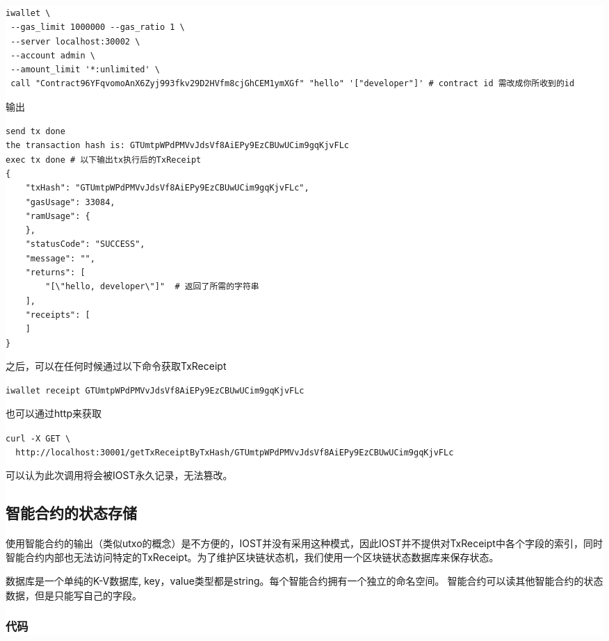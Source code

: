 ```
iwallet \
 --gas_limit 1000000 --gas_ratio 1 \
 --server localhost:30002 \
 --account admin \
 --amount_limit '*:unlimited' \
 call "Contract96YFqvomoAnX6Zyj993fkv29D2HVfm8cjGhCEM1ymXGf" "hello" '["developer"]' # contract id 需改成你所收到的id
```

输出

```
send tx done
the transaction hash is: GTUmtpWPdPMVvJdsVf8AiEPy9EzCBUwUCim9gqKjvFLc
exec tx done # 以下输出tx执行后的TxReceipt
{
    "txHash": "GTUmtpWPdPMVvJdsVf8AiEPy9EzCBUwUCim9gqKjvFLc",
    "gasUsage": 33084,
    "ramUsage": {
    },
    "statusCode": "SUCCESS",
    "message": "",
    "returns": [
        "[\"hello, developer\"]"  # 返回了所需的字符串
    ],
    "receipts": [
    ]
}
```

之后，可以在任何时候通过以下命令获取TxReceipt

```
iwallet receipt GTUmtpWPdPMVvJdsVf8AiEPy9EzCBUwUCim9gqKjvFLc
```

也可以通过http来获取

```
curl -X GET \
  http://localhost:30001/getTxReceiptByTxHash/GTUmtpWPdPMVvJdsVf8AiEPy9EzCBUwUCim9gqKjvFLc
```

可以认为此次调用将会被IOST永久记录，无法篡改。

## 智能合约的状态存储

使用智能合约的输出（类似utxo的概念）是不方便的，IOST并没有采用这种模式，因此IOST并不提供对TxReceipt中各个字段的索引，同时智能合约内部也无法访问特定的TxReceipt。为了维护区块链状态机，我们使用一个区块链状态数据库来保存状态。

数据库是一个单纯的K-V数据库, key，value类型都是string。每个智能合约拥有一个独立的命名空间。
智能合约可以读其他智能合约的状态数据，但是只能写自己的字段。

### 代码
